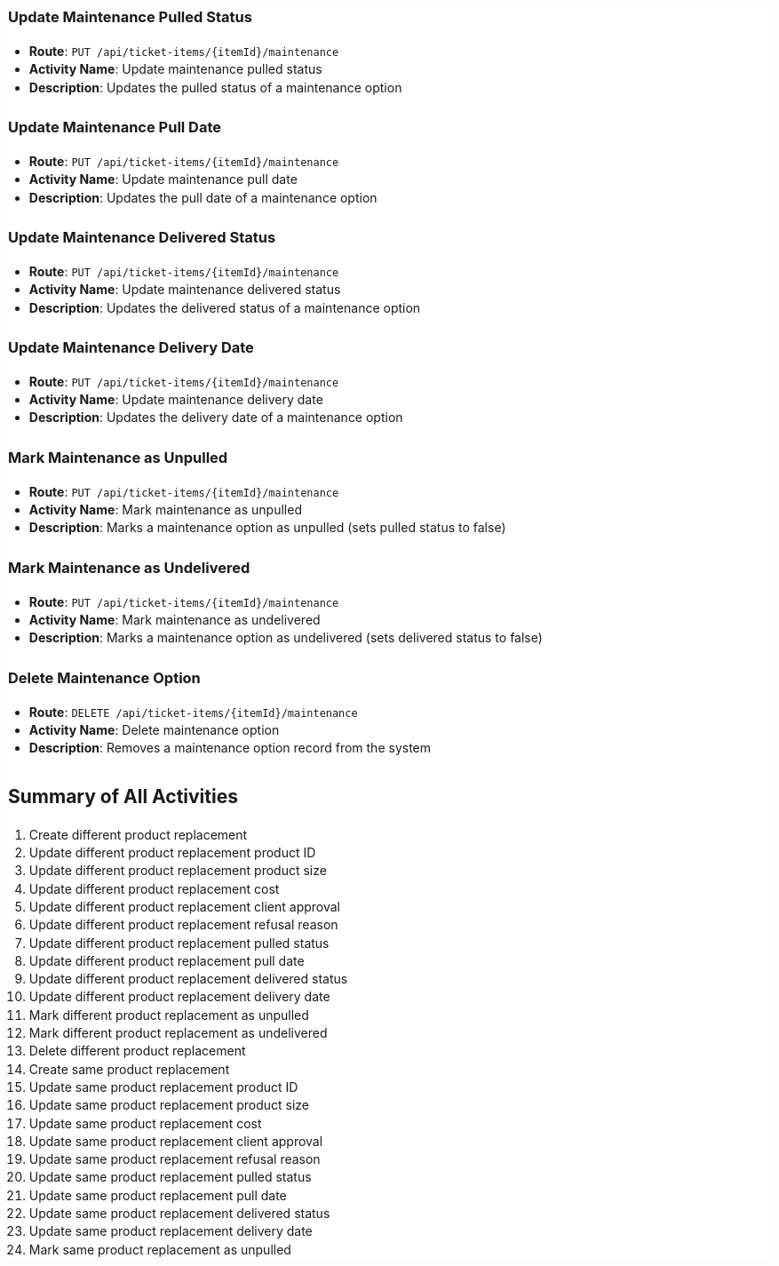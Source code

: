 ### Update Maintenance Pulled Status
- **Route**: `PUT /api/ticket-items/{itemId}/maintenance`
- **Activity Name**: Update maintenance pulled status
- **Description**: Updates the pulled status of a maintenance option

### Update Maintenance Pull Date
- **Route**: `PUT /api/ticket-items/{itemId}/maintenance`
- **Activity Name**: Update maintenance pull date
- **Description**: Updates the pull date of a maintenance option

### Update Maintenance Delivered Status
- **Route**: `PUT /api/ticket-items/{itemId}/maintenance`
- **Activity Name**: Update maintenance delivered status
- **Description**: Updates the delivered status of a maintenance option

### Update Maintenance Delivery Date
- **Route**: `PUT /api/ticket-items/{itemId}/maintenance`
- **Activity Name**: Update maintenance delivery date
- **Description**: Updates the delivery date of a maintenance option

### Mark Maintenance as Unpulled
- **Route**: `PUT /api/ticket-items/{itemId}/maintenance`
- **Activity Name**: Mark maintenance as unpulled
- **Description**: Marks a maintenance option as unpulled (sets pulled status to false)

### Mark Maintenance as Undelivered
- **Route**: `PUT /api/ticket-items/{itemId}/maintenance`
- **Activity Name**: Mark maintenance as undelivered
- **Description**: Marks a maintenance option as undelivered (sets delivered status to false)

### Delete Maintenance Option
- **Route**: `DELETE /api/ticket-items/{itemId}/maintenance`
- **Activity Name**: Delete maintenance option
- **Description**: Removes a maintenance option record from the system

## Summary of All Activities

1. Create different product replacement
2. Update different product replacement product ID
3. Update different product replacement product size
4. Update different product replacement cost
5. Update different product replacement client approval
6. Update different product replacement refusal reason
7. Update different product replacement pulled status
8. Update different product replacement pull date
9. Update different product replacement delivered status
10. Update different product replacement delivery date
11. Mark different product replacement as unpulled
12. Mark different product replacement as undelivered
13. Delete different product replacement
14. Create same product replacement
15. Update same product replacement product ID
16. Update same product replacement product size
17. Update same product replacement cost
18. Update same product replacement client approval
19. Update same product replacement refusal reason
20. Update same product replacement pulled status
21. Update same product replacement pull date
22. Update same product replacement delivered status
23. Update same product replacement delivery date
24. Mark same product replacement as unpulled
